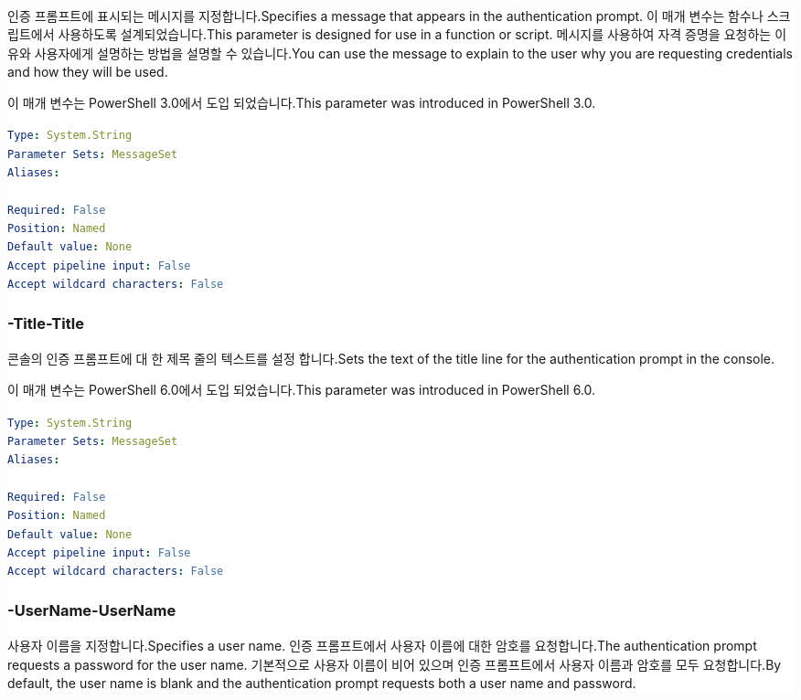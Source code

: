 <span data-ttu-id="68da8-166">인증 프롬프트에 표시되는 메시지를 지정합니다.</span><span class="sxs-lookup"><span data-stu-id="68da8-166">Specifies a message that appears in the authentication prompt.</span></span> <span data-ttu-id="68da8-167">이 매개 변수는 함수나 스크립트에서 사용하도록 설계되었습니다.</span><span class="sxs-lookup"><span data-stu-id="68da8-167">This parameter is designed for use in a function or script.</span></span> <span data-ttu-id="68da8-168">메시지를 사용하여 자격 증명을 요청하는 이유와 사용자에게 설명하는 방법을 설명할 수 있습니다.</span><span class="sxs-lookup"><span data-stu-id="68da8-168">You can use the message to explain to the user why you are requesting credentials and how they will be used.</span></span>

<span data-ttu-id="68da8-169">이 매개 변수는 PowerShell 3.0에서 도입 되었습니다.</span><span class="sxs-lookup"><span data-stu-id="68da8-169">This parameter was introduced in PowerShell 3.0.</span></span>

```yaml
Type: System.String
Parameter Sets: MessageSet
Aliases:

Required: False
Position: Named
Default value: None
Accept pipeline input: False
Accept wildcard characters: False
```

### <span data-ttu-id="68da8-170">-Title</span><span class="sxs-lookup"><span data-stu-id="68da8-170">-Title</span></span>

<span data-ttu-id="68da8-171">콘솔의 인증 프롬프트에 대 한 제목 줄의 텍스트를 설정 합니다.</span><span class="sxs-lookup"><span data-stu-id="68da8-171">Sets the text of the title line for the authentication prompt in the console.</span></span>

<span data-ttu-id="68da8-172">이 매개 변수는 PowerShell 6.0에서 도입 되었습니다.</span><span class="sxs-lookup"><span data-stu-id="68da8-172">This parameter was introduced in PowerShell 6.0.</span></span>

```yaml
Type: System.String
Parameter Sets: MessageSet
Aliases:

Required: False
Position: Named
Default value: None
Accept pipeline input: False
Accept wildcard characters: False
```

### <span data-ttu-id="68da8-173">-UserName</span><span class="sxs-lookup"><span data-stu-id="68da8-173">-UserName</span></span>

<span data-ttu-id="68da8-174">사용자 이름을 지정합니다.</span><span class="sxs-lookup"><span data-stu-id="68da8-174">Specifies a user name.</span></span> <span data-ttu-id="68da8-175">인증 프롬프트에서 사용자 이름에 대한 암호를 요청합니다.</span><span class="sxs-lookup"><span data-stu-id="68da8-175">The authentication prompt requests a password for the user name.</span></span> <span data-ttu-id="68da8-176">기본적으로 사용자 이름이 비어 있으며 인증 프롬프트에서 사용자 이름과 암호를 모두 요청합니다.</span><span class="sxs-lookup"><span data-stu-id="68da8-176">By default, the user name is blank and the authentication prompt requests both a user name and password.</span></span>
